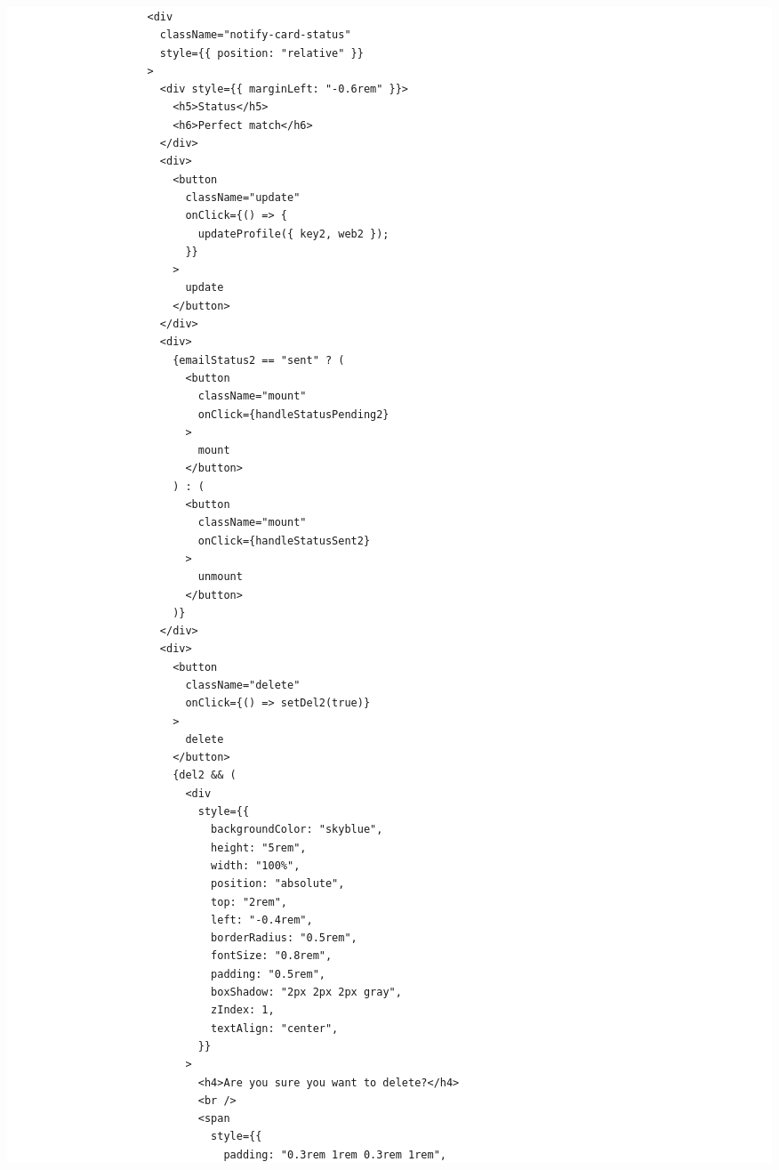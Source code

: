                           <div
                            className="notify-card-status"
                            style={{ position: "relative" }}
                          >
                            <div style={{ marginLeft: "-0.6rem" }}>
                              <h5>Status</h5>
                              <h6>Perfect match</h6>
                            </div>
                            <div>
                              <button
                                className="update"
                                onClick={() => {
                                  updateProfile({ key2, web2 });
                                }}
                              >
                                update
                              </button>
                            </div>
                            <div>
                              {emailStatus2 == "sent" ? (
                                <button
                                  className="mount"
                                  onClick={handleStatusPending2}
                                >
                                  mount
                                </button>
                              ) : (
                                <button
                                  className="mount"
                                  onClick={handleStatusSent2}
                                >
                                  unmount
                                </button>
                              )}
                            </div>
                            <div>
                              <button
                                className="delete"
                                onClick={() => setDel2(true)}
                              >
                                delete
                              </button>
                              {del2 && (
                                <div
                                  style={{
                                    backgroundColor: "skyblue",
                                    height: "5rem",
                                    width: "100%",
                                    position: "absolute",
                                    top: "2rem",
                                    left: "-0.4rem",
                                    borderRadius: "0.5rem",
                                    fontSize: "0.8rem",
                                    padding: "0.5rem",
                                    boxShadow: "2px 2px 2px gray",
                                    zIndex: 1,
                                    textAlign: "center",
                                  }}
                                >
                                  <h4>Are you sure you want to delete?</h4>
                                  <br />
                                  <span
                                    style={{
                                      padding: "0.3rem 1rem 0.3rem 1rem",